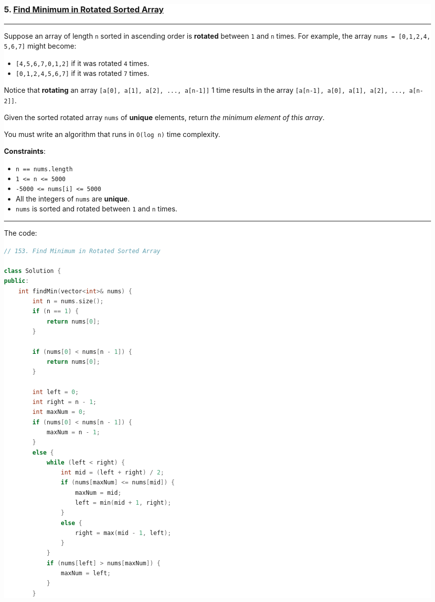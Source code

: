 ### 5. [Find Minimum in Rotated Sorted Array](https://leetcode.com/problems/find-minimum-in-rotated-sorted-array/)

---

Suppose an array of length `n` sorted in ascending order is **rotated** between `1` and `n` times. For example, the array `nums = [0,1,2,4,5,6,7]` might become:

- `[4,5,6,7,0,1,2]` if it was rotated `4` times.
- `[0,1,2,4,5,6,7]` if it was rotated `7` times.

Notice that **rotating** an array `[a[0], a[1], a[2], ..., a[n-1]]` 1 time results in the array `[a[n-1], a[0], a[1], a[2], ..., a[n-2]]`.

Given the sorted rotated array `nums` of **unique** elements, return *the minimum element of this array*.

You must write an algorithm that runs in `O(log n)` time complexity.

**Constraints**:

- `n == nums.length`
- `1 <= n <= 5000`
- `-5000 <= nums[i] <= 5000`
- All the integers of `nums` are **unique**.
- `nums` is sorted and rotated between `1` and `n` times.

---

The code:

```C++
// 153. Find Minimum in Rotated Sorted Array

class Solution {
public:
    int findMin(vector<int>& nums) {
        int n = nums.size();
        if (n == 1) {
            return nums[0];
        }

        if (nums[0] < nums[n - 1]) {
            return nums[0];
        }

        int left = 0;
        int right = n - 1;        
        int maxNum = 0;
        if (nums[0] < nums[n - 1]) {
            maxNum = n - 1;
        }
        else {
            while (left < right) {
                int mid = (left + right) / 2;
                if (nums[maxNum] <= nums[mid]) {
                    maxNum = mid;
                    left = min(mid + 1, right);
                }
                else {
                    right = max(mid - 1, left);
                }
            }
            if (nums[left] > nums[maxNum]) {
                maxNum = left;
            }
        }

```